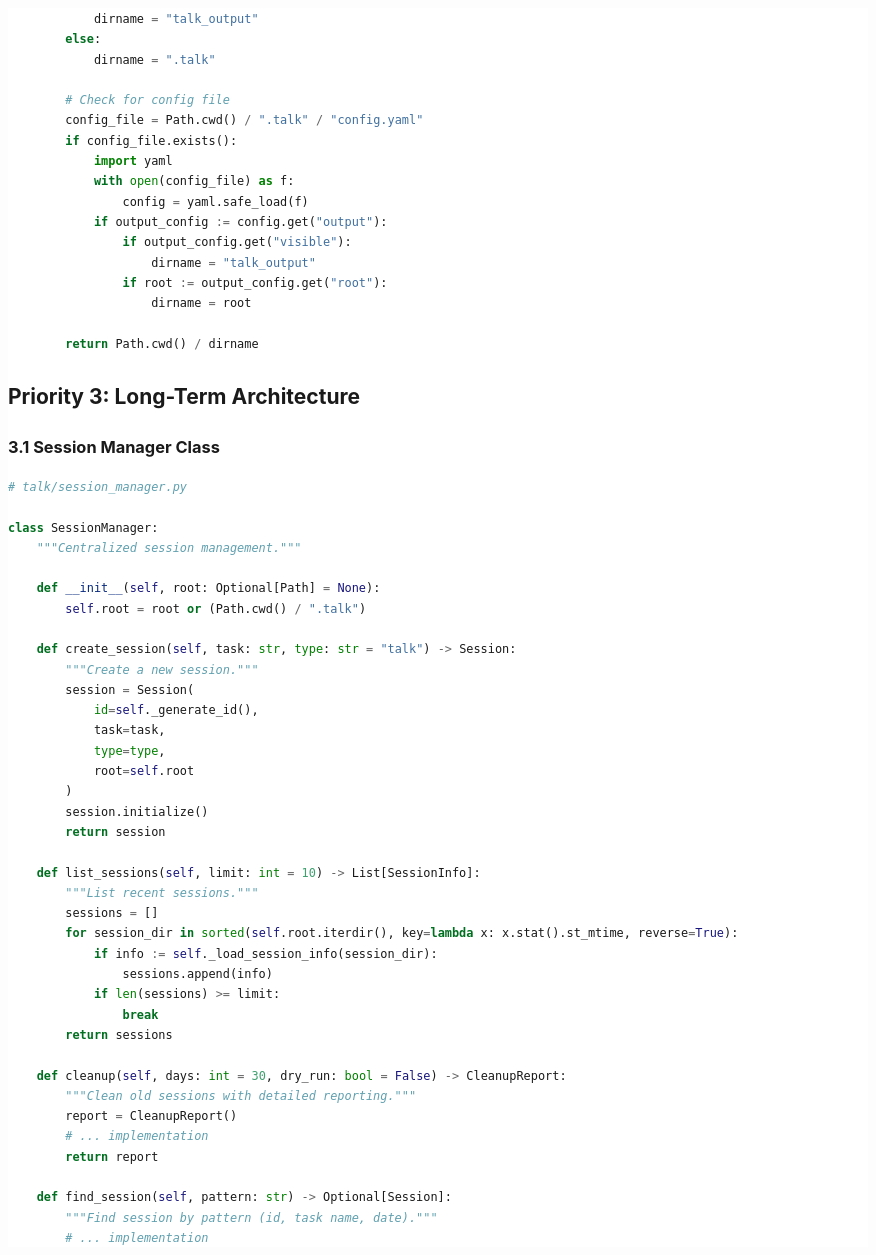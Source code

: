 ```python
            dirname = "talk_output"
        else:
            dirname = ".talk"
        
        # Check for config file
        config_file = Path.cwd() / ".talk" / "config.yaml"
        if config_file.exists():
            import yaml
            with open(config_file) as f:
                config = yaml.safe_load(f)
            if output_config := config.get("output"):
                if output_config.get("visible"):
                    dirname = "talk_output"
                if root := output_config.get("root"):
                    dirname = root
        
        return Path.cwd() / dirname
```

## Priority 3: Long-Term Architecture

### 3.1 Session Manager Class

```python
# talk/session_manager.py

class SessionManager:
    """Centralized session management."""
    
    def __init__(self, root: Optional[Path] = None):
        self.root = root or (Path.cwd() / ".talk")
    
    def create_session(self, task: str, type: str = "talk") -> Session:
        """Create a new session."""
        session = Session(
            id=self._generate_id(),
            task=task,
            type=type,
            root=self.root
        )
        session.initialize()
        return session
    
    def list_sessions(self, limit: int = 10) -> List[SessionInfo]:
        """List recent sessions."""
        sessions = []
        for session_dir in sorted(self.root.iterdir(), key=lambda x: x.stat().st_mtime, reverse=True):
            if info := self._load_session_info(session_dir):
                sessions.append(info)
            if len(sessions) >= limit:
                break
        return sessions
    
    def cleanup(self, days: int = 30, dry_run: bool = False) -> CleanupReport:
        """Clean old sessions with detailed reporting."""
        report = CleanupReport()
        # ... implementation
        return report
    
    def find_session(self, pattern: str) -> Optional[Session]:
        """Find session by pattern (id, task name, date)."""
        # ... implementation
```